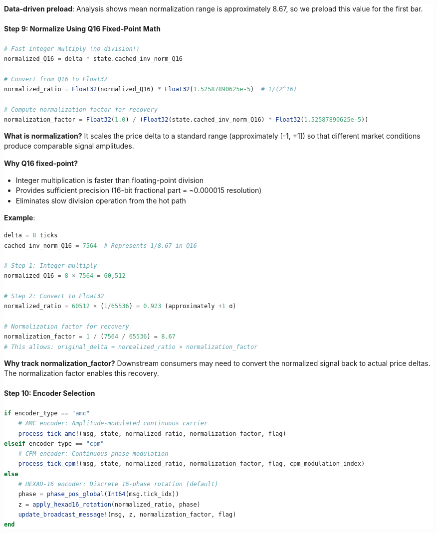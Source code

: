 **Data-driven preload**: Analysis shows mean normalization range is approximately 8.67, so we preload this value for the first bar.

#### Step 9: Normalize Using Q16 Fixed-Point Math
```julia
# Fast integer multiply (no division!)
normalized_Q16 = delta * state.cached_inv_norm_Q16

# Convert from Q16 to Float32
normalized_ratio = Float32(normalized_Q16) * Float32(1.52587890625e-5)  # 1/(2^16)

# Compute normalization factor for recovery
normalization_factor = Float32(1.0) / (Float32(state.cached_inv_norm_Q16) * Float32(1.52587890625e-5))
```

**What is normalization?** It scales the price delta to a standard range (approximately [-1, +1]) so that different market conditions produce comparable signal amplitudes.

**Why Q16 fixed-point?** 
- Integer multiplication is faster than floating-point division
- Provides sufficient precision (16-bit fractional part = ~0.000015 resolution)
- Eliminates slow division operation from the hot path

**Example**:
```julia
delta = 8 ticks
cached_inv_norm_Q16 = 7564  # Represents 1/8.67 in Q16

# Step 1: Integer multiply
normalized_Q16 = 8 × 7564 = 60,512

# Step 2: Convert to Float32
normalized_ratio = 60512 × (1/65536) = 0.923 (approximately +1 σ)

# Normalization factor for recovery
normalization_factor = 1 / (7564 / 65536) = 8.67
# This allows: original_delta ≈ normalized_ratio × normalization_factor
```

**Why track normalization_factor?** Downstream consumers may need to convert the normalized signal back to actual price deltas. The normalization factor enables this recovery.

#### Step 10: Encoder Selection
```julia
if encoder_type == "amc"
    # AMC encoder: Amplitude-modulated continuous carrier
    process_tick_amc!(msg, state, normalized_ratio, normalization_factor, flag)
elseif encoder_type == "cpm"
    # CPM encoder: Continuous phase modulation
    process_tick_cpm!(msg, state, normalized_ratio, normalization_factor, flag, cpm_modulation_index)
else
    # HEXAD-16 encoder: Discrete 16-phase rotation (default)
    phase = phase_pos_global(Int64(msg.tick_idx))
    z = apply_hexad16_rotation(normalized_ratio, phase)
    update_broadcast_message!(msg, z, normalization_factor, flag)
end
```
